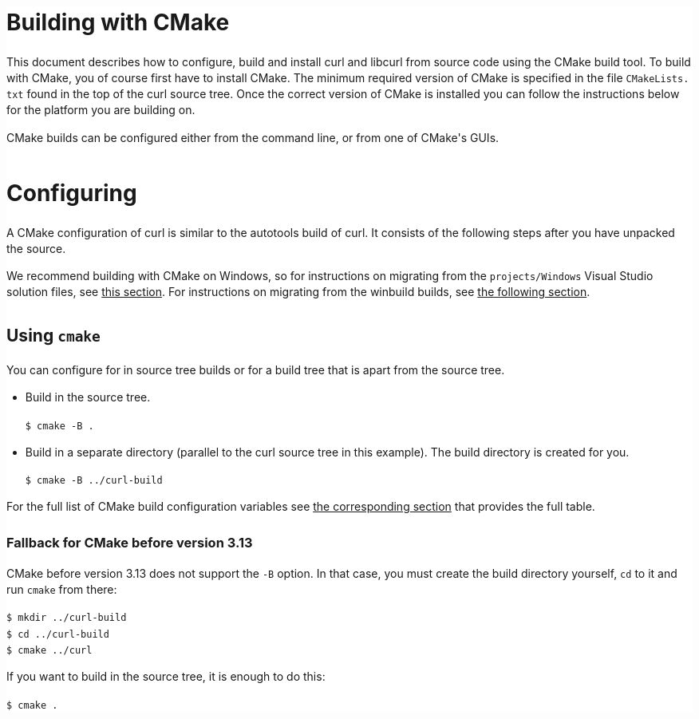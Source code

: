 

# Building with CMake

This document describes how to configure, build and install curl and libcurl
from source code using the CMake build tool. To build with CMake, you of
course first have to install CMake. The minimum required version of CMake is
specified in the file `CMakeLists.txt` found in the top of the curl source
tree. Once the correct version of CMake is installed you can follow the
instructions below for the platform you are building on.

CMake builds can be configured either from the command line, or from one of
CMake's GUIs.

# Configuring

A CMake configuration of curl is similar to the autotools build of curl.
It consists of the following steps after you have unpacked the source.

We recommend building with CMake on Windows, so for instructions on migrating
from the `projects/Windows` Visual Studio solution files, see
[this section](#migrating-from-visual-studio-ide-project-files). For
instructions on migrating from the winbuild builds, see
[the following section](#migrating-from-winbuild-builds).

## Using `cmake`

You can configure for in source tree builds or for a build tree
that is apart from the source tree.

 - Build in the source tree.

       $ cmake -B .

 - Build in a separate directory (parallel to the curl source tree in this
   example). The build directory is created for you.

       $ cmake -B ../curl-build

For the full list of CMake build configuration variables see
[the corresponding section](#cmake-build-options) that provides the full table.

### Fallback for CMake before version 3.13

CMake before version 3.13 does not support the `-B` option. In that case,
you must create the build directory yourself, `cd` to it and run `cmake`
from there:

    $ mkdir ../curl-build
    $ cd ../curl-build
    $ cmake ../curl

If you want to build in the source tree, it is enough to do this:

    $ cmake .
